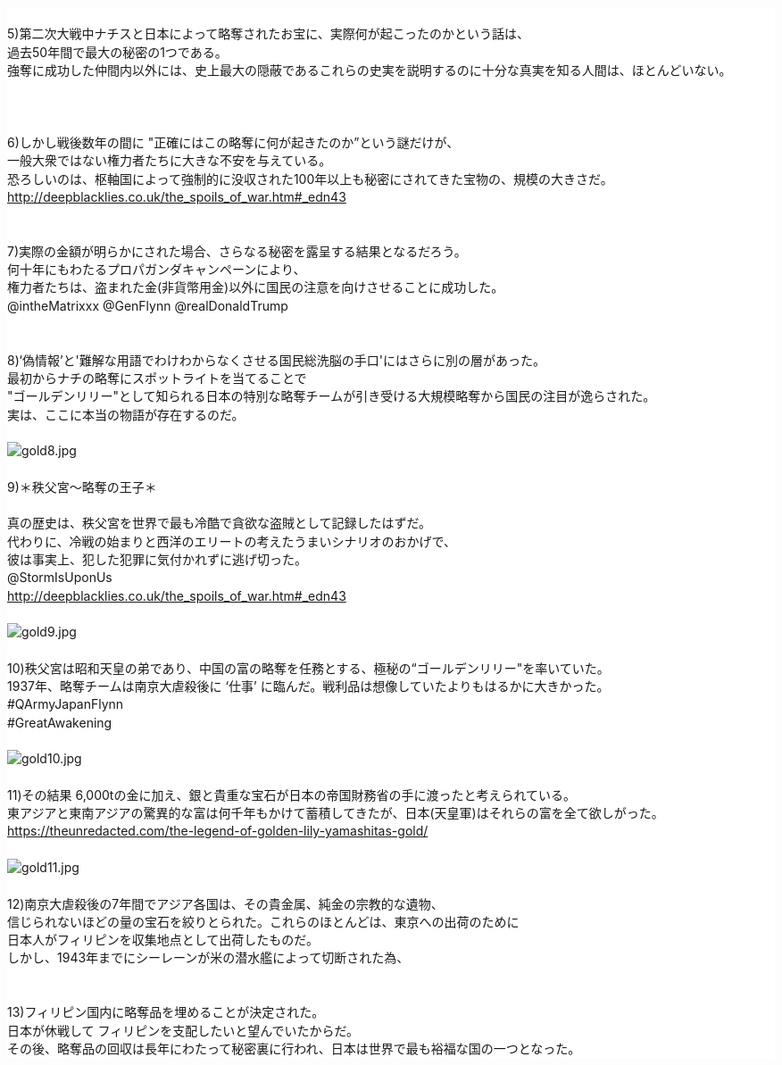 <br>
5)第二次大戦中ナチスと日本によって略奪されたお宝に、実際何が起こったのかという話は、<br>
過去50年間で最大の秘密の1つである。<br>
強奪に成功した仲間内以外には、史上最大の隠蔽であるこれらの史実を説明するのに十分な真実を知る人間は、ほとんどいない。<br>
<br>
<br>
<br>
6)しかし戦後数年の間に "正確にはこの略奪に何が起きたのか”という謎だけが、<br>
一般大衆ではない権力者たちに大きな不安を与えている。<br>
恐ろしいのは、枢軸国によって強制的に没収された100年以上も秘密にされてきた宝物の、規模の大きさだ。<br>
<a href="http://deepblacklies.co.uk/the_spoils_of_war.htm#_edn43"><span class="s2">http://deepblacklies.co.uk/the_spoils_of_war.htm#_edn43</span></a> <br>
<br>
<br>
7)実際の金額が明らかにされた場合、さらなる秘密を露呈する結果となるだろう。<br>
何十年にもわたるプロパガンダキャンペーンにより、<br>
権力者たちは、盗まれた金(非貨幣用金)以外に国民の注意を向けさせることに成功した。<br>
@intheMatrixxx @GenFlynn @realDonaldTrump<br>
<br>
<br>
8)‘偽情報’と'難解な用語でわけわからなくさせる国民総洗脳の手口'にはさらに別の層があった。<br>
最初からナチの略奪にスポットライトを当てることで<br>
"ゴールデンリリー"として知られる日本の特別な略奪チームが引き受ける大規模略奪から国民の注目が逸らされた。<br>
実は、ここに本当の物語が存在するのだ。<br>
<br>
<img src="../image/gold8.jpg" alt="gold8.jpg"><br>
<br>
9)＊秩父宮～略奪の王子＊<br>
<br>
真の歴史は、秩父宮を世界で最も冷酷で貪欲な盗賊として記録したはずだ。<br>
代わりに、冷戦の始まりと西洋のエリートの考えたうまいシナリオのおかげで、<br>
彼は事実上、犯した犯罪に気付かれずに逃げ切った。<br>
@StormIsUponUs<br>
<a href="http://deepblacklies.co.uk/the_spoils_of_war.htm#_edn43"><span class="s2">http://deepblacklies.co.uk/the_spoils_of_war.htm#_edn43</span></a> <br>
<br>
<img src="../image/gold9.jpg" alt="gold9.jpg"><br>
<br>
10)秩父宮は昭和天皇の弟であり、中国の富の略奪を任務とする、極秘の“ゴールデンリリー"を率いていた。<br>
1937年、略奪チームは南京大虐殺後に ‘仕事’ に臨んだ。戦利品は想像していたよりもはるかに大きかった。<br>
#QArmyJapanFlynn <br>
#GreatAwakening<br>
<br>
<img src="../image/gold10.jpg" alt="gold10.jpg"><br>
<br>
11)その結果 6,000tの金に加え、銀と貴重な宝石が日本の帝国財務省の手に渡ったと考えられている。<br>
東アジアと東南アジアの驚異的な富は何千年もかけて蓄積してきたが、日本(天皇軍)はそれらの富を全て欲しがった。<br>
<a href="https://theunredacted.com/the-legend-of-golden-lily-yamashitas-gold/"><span class="s2">https://theunredacted.com/the-legend-of-golden-lily-yamashitas-gold/</span></a> <br>
<br>
<img src="../image/gold11.jpg" alt="gold11.jpg"><br>
<br>
12)南京大虐殺後の7年間でアジア各国は、その貴金属、純金の宗教的な遺物、<br>
信じられないほどの量の宝石を絞りとられた。これらのほとんどは、東京への出荷のために <br>
日本人がフィリピンを収集地点として出荷したものだ。<br>
しかし、1943年までにシーレーンが米の潜水艦によって切断された為、<br>
<br>
<br>
13)フィリピン国内に略奪品を埋めることが決定された。<br>
日本が休戦して フィリピンを支配したいと望んでいたからだ。<br>
その後、略奪品の回収は長年にわたって秘密裏に行われ、日本は世界で最も裕福な国の一つとなった。<br>